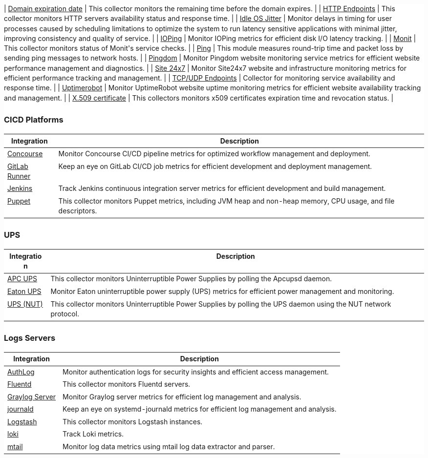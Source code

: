 | [Domain expiration date](https://github.com/netdata/netdata/blob/master/src/go/plugin/go.d/collector/whoisquery/integrations/domain_expiration_date.md) | This collector monitors the remaining time before the domain expires. |
| [HTTP Endpoints](https://github.com/netdata/netdata/blob/master/src/go/plugin/go.d/collector/httpcheck/integrations/http_endpoints.md) | This collector monitors HTTP servers availability status and response time. |
| [Idle OS Jitter](https://github.com/netdata/netdata/blob/master/src/collectors/idlejitter.plugin/integrations/idle_os_jitter.md) | Monitor delays in timing for user processes caused by scheduling limitations to optimize the system to run latency sensitive applications with minimal jitter, improving consistency and quality of service. |
| [IOPing](https://github.com/netdata/netdata/blob/master/src/collectors/ioping.plugin/integrations/ioping.md) | Monitor IOPing metrics for efficient disk I/O latency tracking. |
| [Monit](https://github.com/netdata/netdata/blob/master/src/go/plugin/go.d/collector/monit/integrations/monit.md) | This collector monitors status of Monit's service checks. |
| [Ping](https://github.com/netdata/netdata/blob/master/src/go/plugin/go.d/collector/ping/integrations/ping.md) | This module measures round-trip time and packet loss by sending ping messages to network hosts. |
| [Pingdom](https://github.com/netdata/netdata/blob/master/src/go/plugin/go.d/collector/prometheus/integrations/pingdom.md) | Monitor Pingdom website monitoring service metrics for efficient website performance management and diagnostics. |
| [Site 24x7](https://github.com/netdata/netdata/blob/master/src/go/plugin/go.d/collector/prometheus/integrations/site_24x7.md) | Monitor Site24x7 website and infrastructure monitoring metrics for efficient performance tracking and management. |
| [TCP/UDP Endpoints](https://github.com/netdata/netdata/blob/master/src/go/plugin/go.d/collector/portcheck/integrations/tcp-udp_endpoints.md) | Collector for monitoring service availability and response time. |
| [Uptimerobot](https://github.com/netdata/netdata/blob/master/src/go/plugin/go.d/collector/prometheus/integrations/uptimerobot.md) | Monitor UptimeRobot website uptime monitoring metrics for efficient website availability tracking and management. |
| [X.509 certificate](https://github.com/netdata/netdata/blob/master/src/go/plugin/go.d/collector/x509check/integrations/x.509_certificate.md) | This collectors monitors x509 certificates expiration time and revocation status. |

### CICD Platforms

| Integration | Description |
|-------------|-------------|
| [Concourse](https://github.com/netdata/netdata/blob/master/src/go/plugin/go.d/collector/prometheus/integrations/concourse.md) | Monitor Concourse CI/CD pipeline metrics for optimized workflow management and deployment. |
| [GitLab Runner](https://github.com/netdata/netdata/blob/master/src/go/plugin/go.d/collector/prometheus/integrations/gitlab_runner.md) | Keep an eye on GitLab CI/CD job metrics for efficient development and deployment management. |
| [Jenkins](https://github.com/netdata/netdata/blob/master/src/go/plugin/go.d/collector/prometheus/integrations/jenkins.md) | Track Jenkins continuous integration server metrics for efficient development and build management. |
| [Puppet](https://github.com/netdata/netdata/blob/master/src/go/plugin/go.d/collector/puppet/integrations/puppet.md) | This collector monitors Puppet metrics, including JVM heap and non-heap memory, CPU usage, and file descriptors. |

### UPS

| Integration | Description |
|-------------|-------------|
| [APC UPS](https://github.com/netdata/netdata/blob/master/src/go/plugin/go.d/collector/apcupsd/integrations/apc_ups.md) | This collector monitors Uninterruptible Power Supplies by polling the Apcupsd daemon. |
| [Eaton UPS](https://github.com/netdata/netdata/blob/master/src/go/plugin/go.d/collector/prometheus/integrations/eaton_ups.md) | Monitor Eaton uninterruptible power supply (UPS) metrics for efficient power management and monitoring. |
| [UPS (NUT)](https://github.com/netdata/netdata/blob/master/src/go/plugin/go.d/collector/upsd/integrations/ups_nut.md) | This collector monitors Uninterruptible Power Supplies by polling the UPS daemon using the NUT network protocol. |

### Logs Servers

| Integration | Description |
|-------------|-------------|
| [AuthLog](https://github.com/netdata/netdata/blob/master/src/go/plugin/go.d/collector/prometheus/integrations/authlog.md) | Monitor authentication logs for security insights and efficient access management. |
| [Fluentd](https://github.com/netdata/netdata/blob/master/src/go/plugin/go.d/collector/fluentd/integrations/fluentd.md) | This collector monitors Fluentd servers. |
| [Graylog Server](https://github.com/netdata/netdata/blob/master/src/go/plugin/go.d/collector/prometheus/integrations/graylog_server.md) | Monitor Graylog server metrics for efficient log management and analysis. |
| [journald](https://github.com/netdata/netdata/blob/master/src/go/plugin/go.d/collector/prometheus/integrations/journald.md) | Keep an eye on systemd-journald metrics for efficient log management and analysis. |
| [Logstash](https://github.com/netdata/netdata/blob/master/src/go/plugin/go.d/collector/logstash/integrations/logstash.md) | This collector monitors Logstash instances. |
| [loki](https://github.com/netdata/netdata/blob/master/src/go/plugin/go.d/collector/prometheus/integrations/loki.md) | Track Loki metrics. |
| [mtail](https://github.com/netdata/netdata/blob/master/src/go/plugin/go.d/collector/prometheus/integrations/mtail.md) | Monitor log data metrics using mtail log data extractor and parser. |
